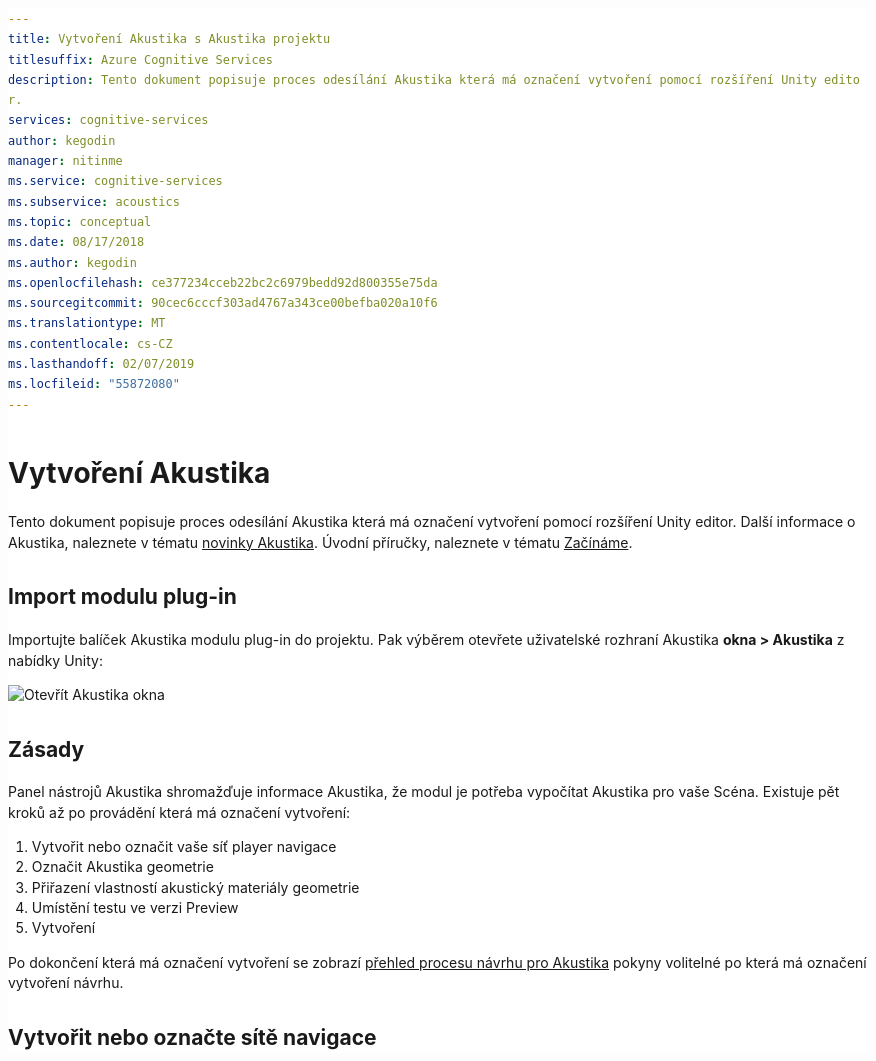 ```yaml
---
title: Vytvoření Akustika s Akustika projektu
titlesuffix: Azure Cognitive Services
description: Tento dokument popisuje proces odesílání Akustika která má označení vytvoření pomocí rozšíření Unity editor.
services: cognitive-services
author: kegodin
manager: nitinme
ms.service: cognitive-services
ms.subservice: acoustics
ms.topic: conceptual
ms.date: 08/17/2018
ms.author: kegodin
ms.openlocfilehash: ce377234cceb22bc2c6979bedd92d800355e75da
ms.sourcegitcommit: 90cec6cccf303ad4767a343ce00befba020a10f6
ms.translationtype: MT
ms.contentlocale: cs-CZ
ms.lasthandoff: 02/07/2019
ms.locfileid: "55872080"
---
```

# <a name="bake-acoustics"></a>Vytvoření Akustika

Tento dokument popisuje proces odesílání Akustika která má označení vytvoření pomocí rozšíření Unity editor. Další informace o Akustika, naleznete v tématu [novinky Akustika](what-is-acoustics.md). Úvodní příručky, naleznete v tématu [Začínáme](getting-started.md).

## <a name="import-the-plugin"></a>Import modulu plug-in

Importujte balíček Akustika modulu plug-in do projektu. Pak výběrem otevřete uživatelské rozhraní Akustika **okna > Akustika** z nabídky Unity:

![Otevřít Akustika okna](media/WindowAcoustics.png)

## <a name="principles"></a>Zásady

Panel nástrojů Akustika shromažďuje informace Akustika, že modul je potřeba vypočítat Akustika pro vaše Scéna. Existuje pět kroků až po provádění která má označení vytvoření:

1. Vytvořit nebo označit vaše síť player navigace
2. Označit Akustika geometrie
3. Přiřazení vlastností akustický materiály geometrie
4. Umístění testu ve verzi Preview
5. Vytvoření

Po dokončení která má označení vytvoření se zobrazí [přehled procesu návrhu pro Akustika](design-process.md) pokyny volitelné po která má označení vytvoření návrhu.

## <a name="create-or-mark-a-navigation-mesh"></a>Vytvořit nebo označte sítě navigace
